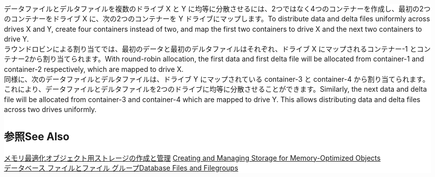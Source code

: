 <span data-ttu-id="47a3e-140">データファイルとデルタファイルを複数のドライブ X と Y に均等に分散させるには、2つではなく4つのコンテナーを作成し、最初の2つのコンテナーをドライブ X に、次の2つのコンテナーを Y ドライブにマップします。</span><span class="sxs-lookup"><span data-stu-id="47a3e-140">To distribute data and delta files uniformly across drives X and Y, create four containers instead of two, and map the first two containers to drive X and the next two containers to drive Y.</span></span>  
<span data-ttu-id="47a3e-141">ラウンドロビンによる割り当てでは、最初のデータと最初のデルタファイルはそれぞれ、ドライブ X にマップされるコンテナー-1 とコンテナー2から割り当てられます。</span><span class="sxs-lookup"><span data-stu-id="47a3e-141">With round-robin allocation, the first data and first delta file will be allocated from container-1 and container-2 respectively, which are mapped to drive X.</span></span>   
<span data-ttu-id="47a3e-142">同様に、次のデータファイルとデルタファイルは、ドライブ Y にマップされている container-3 と container-4 から割り当てられます。これにより、データファイルとデルタファイルを2つのドライブに均等に分散させることができます。</span><span class="sxs-lookup"><span data-stu-id="47a3e-142">Similarly, the next data and delta file will be allocated from container-3 and container-4 which are mapped to drive Y. This allows distributing data and delta files across two drives uniformly.</span></span>  
 
  
## <a name="see-also"></a><span data-ttu-id="47a3e-143">参照</span><span class="sxs-lookup"><span data-stu-id="47a3e-143">See Also</span></span>  
<span data-ttu-id="47a3e-144">[メモリ最適化オブジェクト用ストレージの作成と管理](creating-and-managing-storage-for-memory-optimized-objects.md)   </span><span class="sxs-lookup"><span data-stu-id="47a3e-144">[Creating and Managing Storage for Memory-Optimized Objects](creating-and-managing-storage-for-memory-optimized-objects.md)   </span></span>  
[<span data-ttu-id="47a3e-145">データベース ファイルとファイル グループ</span><span class="sxs-lookup"><span data-stu-id="47a3e-145">Database Files and Filegroups</span></span>](../../relational-databases/databases/database-files-and-filegroups.md)    
  
